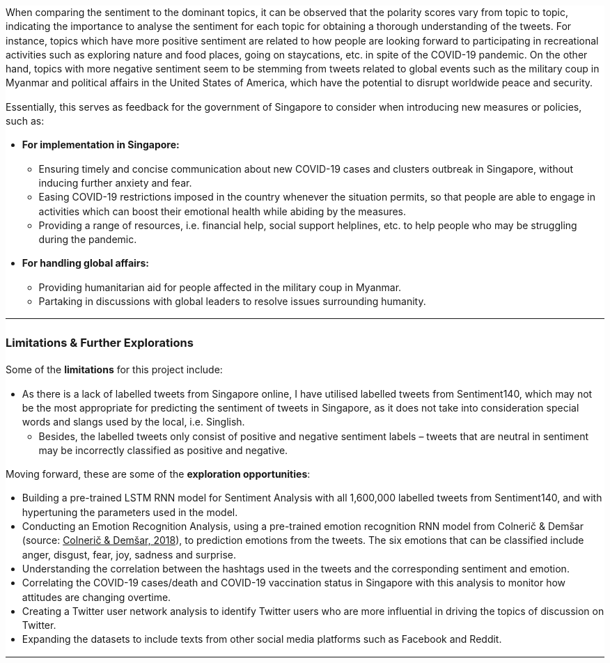 When comparing the sentiment to the dominant topics, it can be observed that the polarity scores vary from topic to topic, indicating the importance to analyse the sentiment for each topic for obtaining a thorough understanding of the tweets. For instance, topics which have more positive sentiment are related to how people are looking forward to participating in recreational activities such as exploring nature and food places, going on staycations, etc. in spite of the COVID-19 pandemic. On the other hand, topics with more negative sentiment seem to be stemming from tweets related to global events such as the military coup in Myanmar and political affairs in the United States of America, which have the potential to disrupt worldwide peace and security. 

Essentially, this serves as feedback for the government of Singapore to consider when introducing new measures or policies, such as: 

* **For implementation in Singapore:**
    * Ensuring timely and concise communication about new COVID-19 cases and clusters outbreak in Singapore, without inducing further anxiety and fear.
    * Easing COVID-19 restrictions imposed in the country whenever the situation permits, so that people are able to engage in activities which can boost their emotional health while abiding by the measures. 
    * Providing a range of resources, i.e. financial help, social support helplines, etc. to help people who may be struggling during the pandemic.

* **For handling global affairs:** 
    * Providing humanitarian aid for people affected in the military coup in Myanmar.
    * Partaking in discussions with global leaders to resolve issues surrounding humanity.

---

### Limitations & Further Explorations

Some of the **limitations** for this project include: 
* As there is a lack of labelled tweets from Singapore online, I have utilised labelled tweets from Sentiment140, which may not be the most appropriate for predicting the sentiment of tweets in Singapore, as it does not take into consideration special words and slangs used by the local, i.e. Singlish. 
    * Besides, the labelled tweets only consist of positive and negative sentiment labels – tweets that are neutral in sentiment may be incorrectly classified as positive and negative.

Moving forward, these are some of the **exploration opportunities**:
* Building a pre-trained LSTM RNN model for Sentiment Analysis with all 1,600,000 labelled tweets from Sentiment140, and with hypertuning the parameters used in the model. 
* Conducting an Emotion Recognition Analysis, using a pre-trained emotion recognition RNN model from Colnerič & Demšar (source: [Colnerič & Demšar, 2018](https://github.com/nikicc/twitter-emotion-recognition)), to prediction emotions from the tweets. The six emotions that can be classified include anger, disgust, fear, joy, sadness and surprise.
* Understanding the correlation between the hashtags used in the tweets and the corresponding sentiment and emotion.
* Correlating the COVID-19 cases/death and COVID-19 vaccination status in Singapore with this analysis to monitor how attitudes are changing overtime. 
* Creating a Twitter user network analysis to identify Twitter users who are more influential in driving the topics of discussion on Twitter. 
* Expanding the datasets to include texts from other social media platforms such as Facebook and Reddit. 

---
